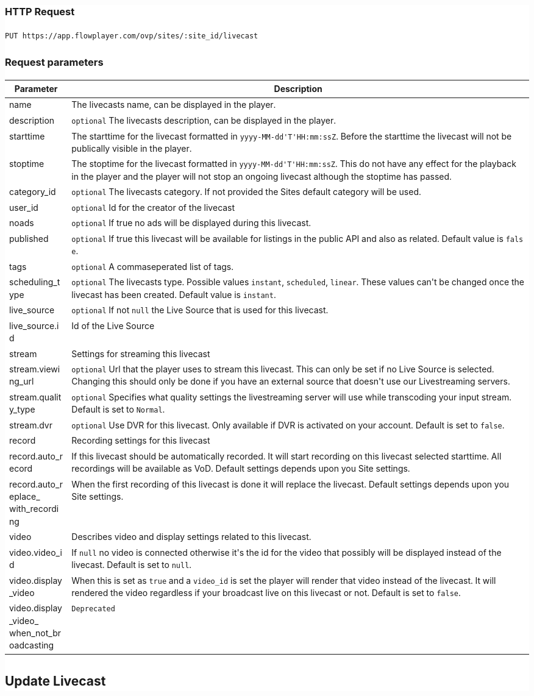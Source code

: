 ### HTTP Request

`PUT https://app.flowplayer.com/ovp/sites/:site_id/livecast`


### Request parameters

Parameter | Description
--------- | -------------------------------------
name      | The livecasts name, can be displayed in the player.
description     | `optional` The livecasts description, can be displayed in the player.
starttime | The starttime for the livecast formatted in `yyyy-MM-dd'T'HH:mm:ssZ`. Before the starttime the livecast will not be publically visible in the player.
stoptime | The stoptime for the livecast formatted in `yyyy-MM-dd'T'HH:mm:ssZ`. This do not have any effect for the playback in the player and the player will not stop an ongoing livecast although the stoptime has passed.
category_id        | `optional` The livecasts category. If not provided the Sites default category will be used.
user_id        | `optional` Id for the creator of the livecast
noads        | `optional` If true no ads will be displayed during this livecast.
published    | `optional` If true this livecast will be available for listings in the public API and also as related. Default value is `false`.
tags | `optional` A commaseperated list of tags. 
scheduling_type | `optional` The livecasts type. Possible values `instant`, `scheduled`, `linear`. These values can't be changed once the livecast has been created. Default value is `instant`.
live_source | `optional` If not `null` the Live Source that is used for this livecast.
live_source.id | Id of the Live Source
stream | Settings for streaming this livecast
stream.viewing_url | `optional` Url that the player uses to stream this livecast. This can only be set if no Live Source is selected. Changing this should only be done if you have an external source that doesn't use our Livestreaming servers.
stream.quality_type | `optional` Specifies what quality settings the livestreaming server will use while transcoding your input stream. Default is set to `Normal`.
stream.dvr | `optional` Use DVR for this livecast. Only available if DVR is activated on your account. Default is set to `false`.
record | Recording settings for this livecast
record.auto_record | If this livecast should be automatically recorded. It will start recording on this livecast selected starttime. All recordings will be available as VoD. Default settings depends upon you Site settings.
record.auto_replace_<br>with_recording | When the first recording of this livecast is done it will replace the livecast. Default settings depends upon you Site settings.
video | Describes video and display settings related to this livecast. 
video.video_id | If `null` no video is connected otherwise it's the id for the video that possibly will be displayed instead of the livecast. Default is set to `null`.
video.display_video | When this is set as `true` and a `video_id` is set the player will render that video instead of the livecast. It will rendered the video regardless if your broadcast live on this livecast or not. Default is set to `false`.
video.display_video_<br>when_not_broadcasting | `Deprecated`

## Update Livecast

